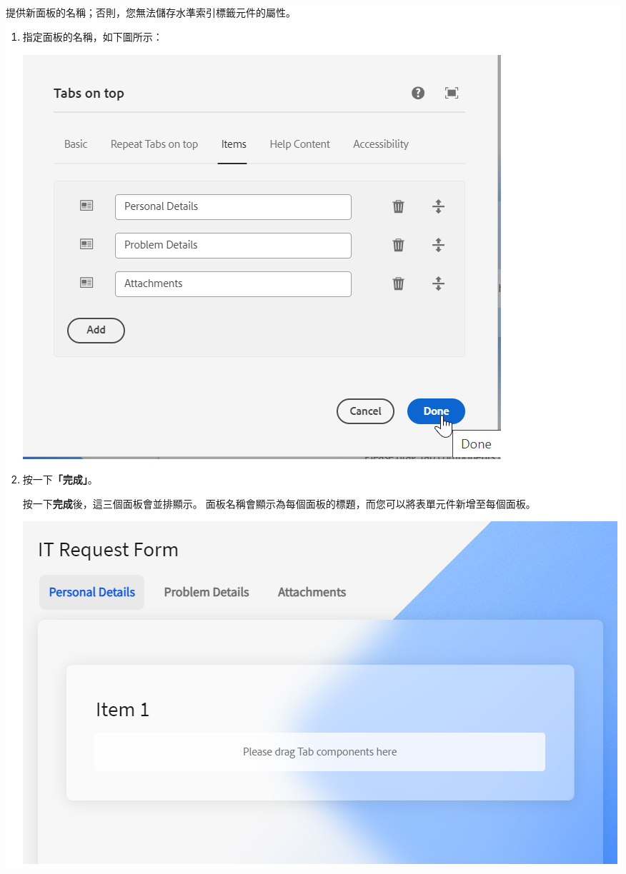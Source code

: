    提供新面板的名稱；否則，您無法儲存水準索引標籤元件的屬性。

1. 指定面板的名稱，如下圖所示：

   ![面板名稱](/help/forms/assets/tabs-on-tops-panel-name.png)

1. 按一下&#x200B;**「完成」**。

   按一下&#x200B;**完成**&#x200B;後，這三個面板會並排顯示。 面板名稱會顯示為每個面板的標題，而您可以將表單元件新增至每個面板。

   ![面板名稱](/help/forms/assets/tabs-on-top-initial-view.png)
